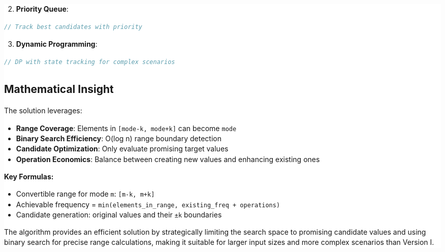 2. **Priority Queue**:
```java
// Track best candidates with priority
```

3. **Dynamic Programming**:
```java
// DP with state tracking for complex scenarios
```

## Mathematical Insight
The solution leverages:
- **Range Coverage**: Elements in `[mode-k, mode+k]` can become `mode`
- **Binary Search Efficiency**: O(log n) range boundary detection
- **Candidate Optimization**: Only evaluate promising target values
- **Operation Economics**: Balance between creating new values and enhancing existing ones

**Key Formulas:**
- Convertible range for mode `m`: `[m-k, m+k]`
- Achievable frequency = `min(elements_in_range, existing_freq + operations)`
- Candidate generation: original values and their `±k` boundaries

The algorithm provides an efficient solution by strategically limiting the search space to promising candidate values and using binary search for precise range calculations, making it suitable for larger input sizes and more complex scenarios than Version I.